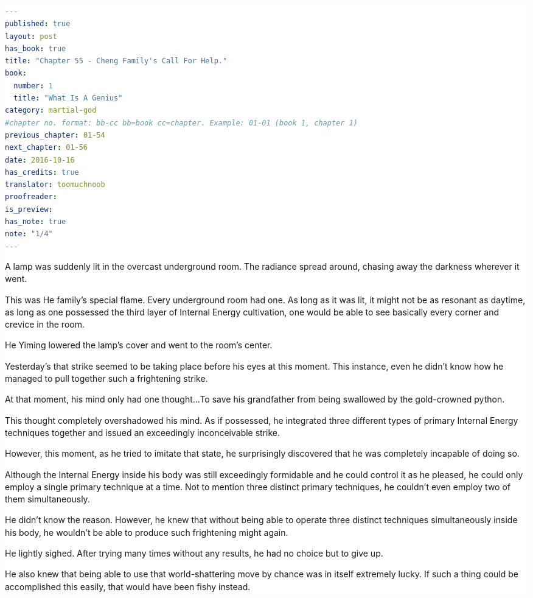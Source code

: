 ```yaml
---
published: true
layout: post
has_book: true
title: "Chapter 55 - Cheng Family's Call For Help."
book:
  number: 1
  title: "What Is A Genius"
category: martial-god
#chapter no. format: bb-cc bb=book cc=chapter. Example: 01-01 (book 1, chapter 1)
previous_chapter: 01-54
next_chapter: 01-56
date: 2016-10-16 
has_credits: true
translator: toomuchnoob
proofreader:
is_preview:
has_note: true
note: "1/4"
---
```

A lamp was suddenly lit in the overcast underground room. The radiance spread around, chasing away the darkness wherever it went.

This was He family’s special flame. Every underground room had one. As long as it was lit, it might not be as resonant as daytime, as long as one possessed the third layer of Internal Energy cultivation, one would be able to see basically every corner and crevice in the room.


He Yiming lowered the lamp’s cover and went to the room’s center.

Yesterday’s that strike seemed to be taking place before his eyes at this moment. This instance, even he didn’t know how he managed to pull together such a frightening strike.

At that moment, his mind only had one thought...To save his grandfather from being swallowed by the gold-crowned python.

This thought completely overshadowed his mind. As if possessed, he integrated three different types of primary Internal Energy techniques together and issued an exceedingly inconceivable strike. 

However, this moment, as he tried to imitate that state, he surprisingly discovered that he was completely incapable of doing so.

Although the Internal Energy inside his body was still exceedingly formidable and he could control it as he pleased, he could only employ a single primary technique at a time. Not to mention three distinct primary techniques, he couldn’t even employ two of them simultaneously.

He didn’t know the reason. However, he knew that without being able to operate three distinct techniques simultaneously inside his body, he wouldn’t be able to produce such frightening might again.

He lightly sighed. After trying many times without any results, he had no choice but to give up.

He also knew that being able to use that world-shattering move by chance was in itself extremely lucky. If such a thing could be accomplished this easily, that would have been fishy instead.
